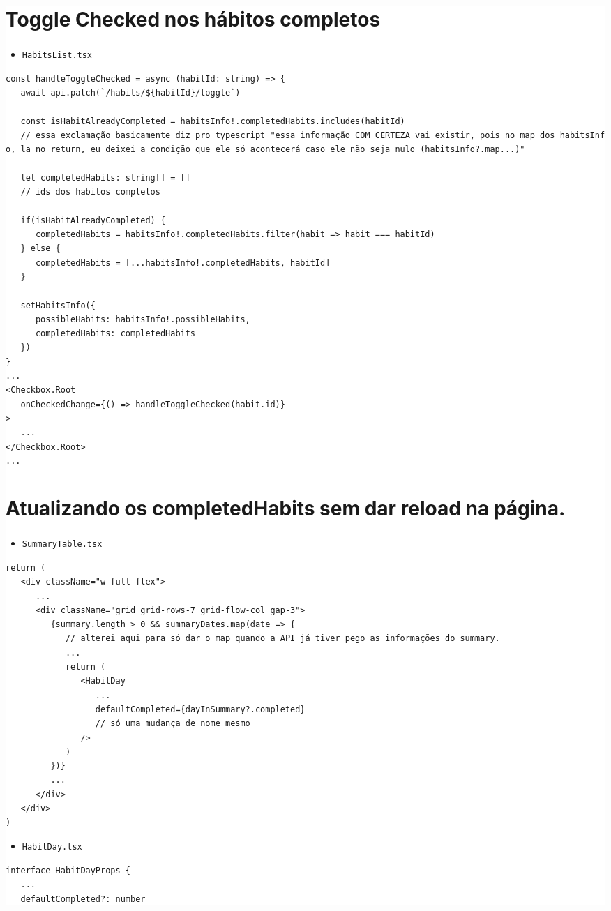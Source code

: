 # Toggle Checked nos hábitos completos
- `HabitsList.tsx`
~~~tsx
const handleToggleChecked = async (habitId: string) => {
   await api.patch(`/habits/${habitId}/toggle`)
   
   const isHabitAlreadyCompleted = habitsInfo!.completedHabits.includes(habitId)
   // essa exclamação basicamente diz pro typescript "essa informação COM CERTEZA vai existir, pois no map dos habitsInfo, la no return, eu deixei a condição que ele só acontecerá caso ele não seja nulo (habitsInfo?.map...)"

   let completedHabits: string[] = []
   // ids dos habitos completos

   if(isHabitAlreadyCompleted) {
      completedHabits = habitsInfo!.completedHabits.filter(habit => habit === habitId)
   } else {
      completedHabits = [...habitsInfo!.completedHabits, habitId]
   }

   setHabitsInfo({
      possibleHabits: habitsInfo!.possibleHabits,
      completedHabits: completedHabits
   })
}
...
<Checkbox.Root
   onCheckedChange={() => handleToggleChecked(habit.id)}
>
   ...
</Checkbox.Root>
...
~~~

# Atualizando os completedHabits sem dar reload na página.
- `SummaryTable.tsx`
~~~tsx
return (
   <div className="w-full flex">
      ...
      <div className="grid grid-rows-7 grid-flow-col gap-3">
         {summary.length > 0 && summaryDates.map(date => {
            // alterei aqui para só dar o map quando a API já tiver pego as informações do summary.
            ...
            return (
               <HabitDay
                  ...
                  defaultCompleted={dayInSummary?.completed}
                  // só uma mudança de nome mesmo
               />
            )
         })}
         ...
      </div>
   </div>
)
~~~
- `HabitDay.tsx`
~~~tsx
interface HabitDayProps {
   ...
   defaultCompleted?: number
~~~